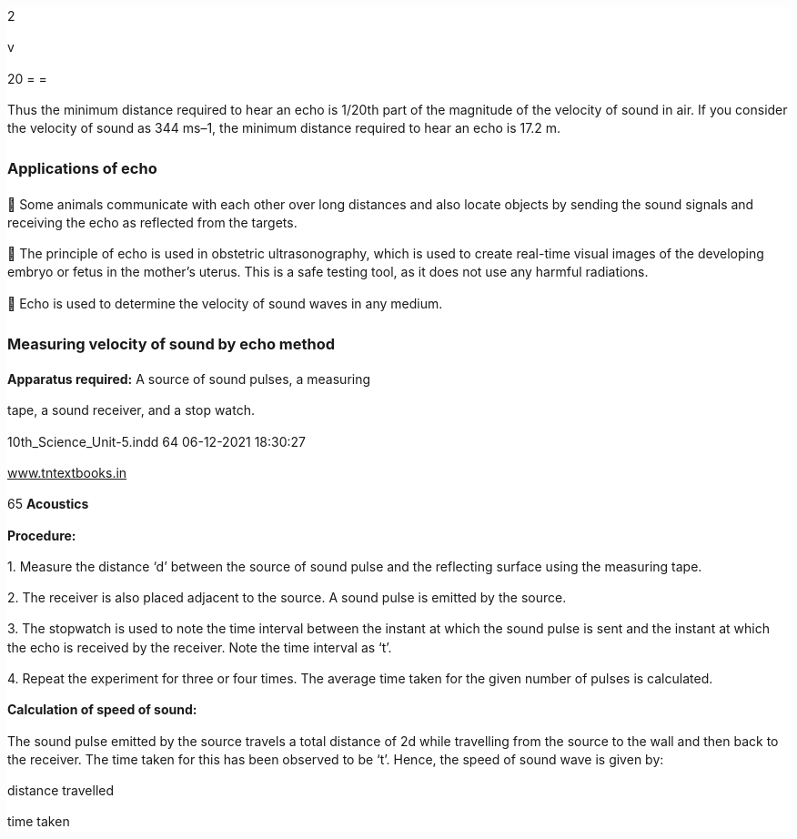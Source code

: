 2

v

20 = =

Thus the minimum distance required to hear an echo is 1/20th part of the magnitude of the velocity of sound in air. If you consider the velocity of sound as 344 ms–1, the minimum distance required to hear an echo is 17.2 m.

### Applications of echo


 Some animals communicate with each other over long distances and also locate objects by sending the sound signals and receiving the echo as reflected from the targets.

 The principle of echo is used in obstetric ultrasonography, which is used to create real-time visual images of the developing embryo or fetus in the mother’s uterus. This is a safe testing tool, as it does not use any harmful radiations.

 Echo is used to determine the velocity of sound waves in any medium.

### Measuring velocity of sound by echo method


**Apparatus required:** A source of sound pulses, a measuring

tape, a sound receiver, and a stop watch.

10th\_Science\_Unit-5.indd 64 06-12-2021 18:30:27

www.tntextbooks.in




  

65 **Acoustics**

**Procedure:**

1\. Measure the distance ‘d’ between the source of sound pulse and the reflecting surface using the measuring tape.

2\. The receiver is also placed adjacent to the source. A sound pulse is emitted by the source.

3\. The stopwatch is used to note the time interval between the instant at which the sound pulse is sent and the instant at which the echo is received by the receiver. Note the time interval as ‘t’.

4\. Repeat the experiment for three or four times. The average time taken for the given number of pulses is calculated.

**Calculation of speed of sound:**

The sound pulse emitted by the source travels a total distance of 2d while travelling from the source to the wall and then back to the receiver. The time taken for this has been observed to be ‘t’. Hence, the speed of sound wave is given by:

distance travelled

time taken

